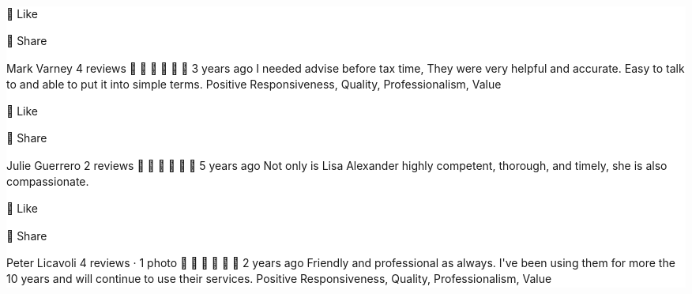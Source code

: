 
Like


Share


Mark Varney
4 reviews






3 years ago
I needed advise before tax time, They were very helpful and accurate.  Easy to talk to and able to put it into simple terms.
Positive
Responsiveness, Quality, Professionalism, Value


Like


Share


Julie Guerrero
2 reviews






5 years ago
Not only is Lisa Alexander highly competent, thorough, and timely, she is also compassionate.


Like


Share


Peter Licavoli
4 reviews · 1 photo






2 years ago
Friendly and professional as always. I've been using them for more the 10 years and will continue to use their services.
Positive
Responsiveness, Quality, Professionalism, Value
